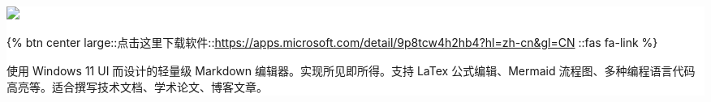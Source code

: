 ![](https://store-images.s-microsoft.com/image/apps.50023.14085711452561131.8a83a482-2459-4160-8545-ae595b2298f8.c6b1fd0d-c400-4a4c-ad69-003ef694d413)

{% btn center large::点击这里下载软件::https://apps.microsoft.com/detail/9p8tcw4h2hb4?hl=zh-cn&gl=CN ::fas fa-link %}

使用 Windows 11 UI 而设计的轻量级 Markdown 编辑器。实现所见即所得。支持 LaTex 公式编辑、Mermaid 流程图、多种编程语言代码高亮等。适合撰写技术文档、学术论文、博客文章。
